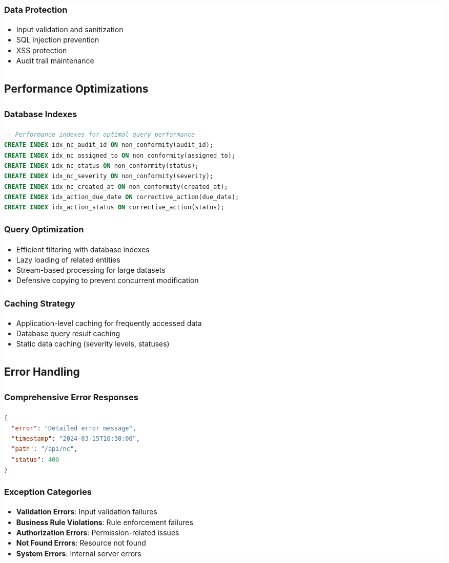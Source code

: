 ### Data Protection
- Input validation and sanitization
- SQL injection prevention
- XSS protection
- Audit trail maintenance

## Performance Optimizations

### Database Indexes
```sql
-- Performance indexes for optimal query performance
CREATE INDEX idx_nc_audit_id ON non_conformity(audit_id);
CREATE INDEX idx_nc_assigned_to ON non_conformity(assigned_to);
CREATE INDEX idx_nc_status ON non_conformity(status);
CREATE INDEX idx_nc_severity ON non_conformity(severity);
CREATE INDEX idx_nc_created_at ON non_conformity(created_at);
CREATE INDEX idx_action_due_date ON corrective_action(due_date);
CREATE INDEX idx_action_status ON corrective_action(status);
```

### Query Optimization
- Efficient filtering with database indexes
- Lazy loading of related entities
- Stream-based processing for large datasets
- Defensive copying to prevent concurrent modification

### Caching Strategy
- Application-level caching for frequently accessed data
- Database query result caching
- Static data caching (severity levels, statuses)

## Error Handling

### Comprehensive Error Responses
```json
{
  "error": "Detailed error message",
  "timestamp": "2024-03-15T10:30:00",
  "path": "/api/nc",
  "status": 400
}
```

### Exception Categories
- **Validation Errors**: Input validation failures
- **Business Rule Violations**: Rule enforcement failures
- **Authorization Errors**: Permission-related issues
- **Not Found Errors**: Resource not found
- **System Errors**: Internal server errors
